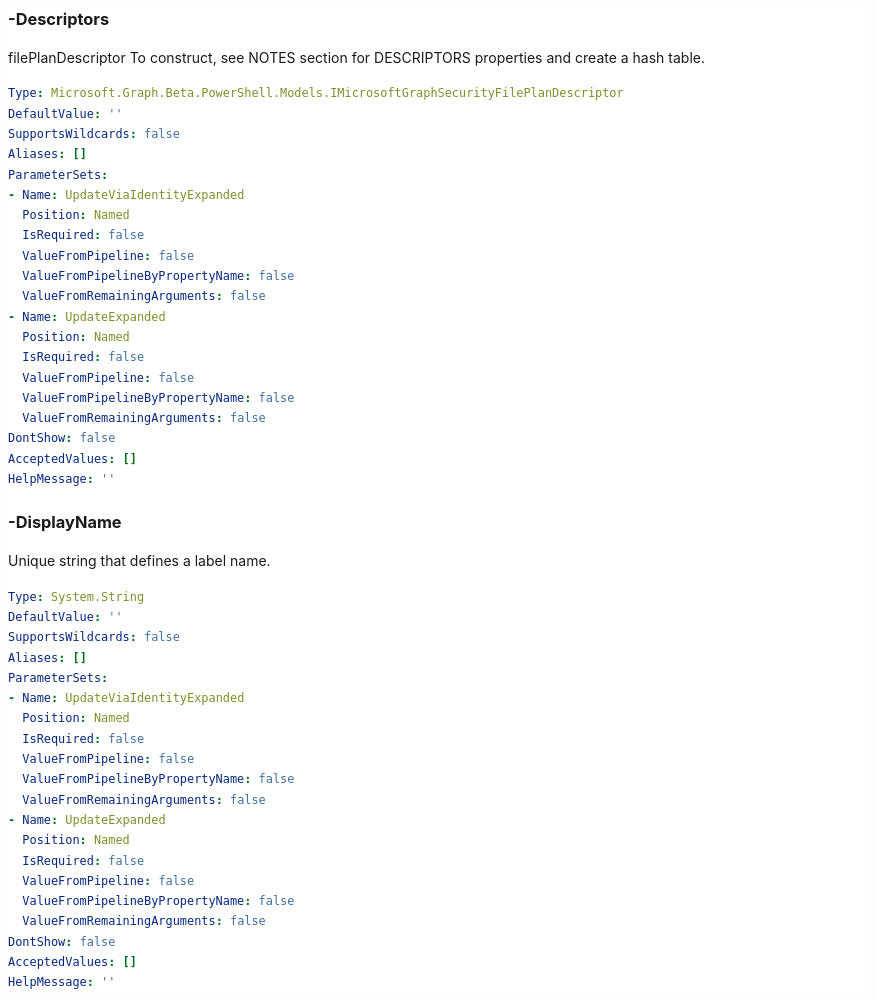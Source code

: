 ### -Descriptors

filePlanDescriptor
To construct, see NOTES section for DESCRIPTORS properties and create a hash table.

```yaml
Type: Microsoft.Graph.Beta.PowerShell.Models.IMicrosoftGraphSecurityFilePlanDescriptor
DefaultValue: ''
SupportsWildcards: false
Aliases: []
ParameterSets:
- Name: UpdateViaIdentityExpanded
  Position: Named
  IsRequired: false
  ValueFromPipeline: false
  ValueFromPipelineByPropertyName: false
  ValueFromRemainingArguments: false
- Name: UpdateExpanded
  Position: Named
  IsRequired: false
  ValueFromPipeline: false
  ValueFromPipelineByPropertyName: false
  ValueFromRemainingArguments: false
DontShow: false
AcceptedValues: []
HelpMessage: ''
```

### -DisplayName

Unique string that defines a label name.

```yaml
Type: System.String
DefaultValue: ''
SupportsWildcards: false
Aliases: []
ParameterSets:
- Name: UpdateViaIdentityExpanded
  Position: Named
  IsRequired: false
  ValueFromPipeline: false
  ValueFromPipelineByPropertyName: false
  ValueFromRemainingArguments: false
- Name: UpdateExpanded
  Position: Named
  IsRequired: false
  ValueFromPipeline: false
  ValueFromPipelineByPropertyName: false
  ValueFromRemainingArguments: false
DontShow: false
AcceptedValues: []
HelpMessage: ''
```
